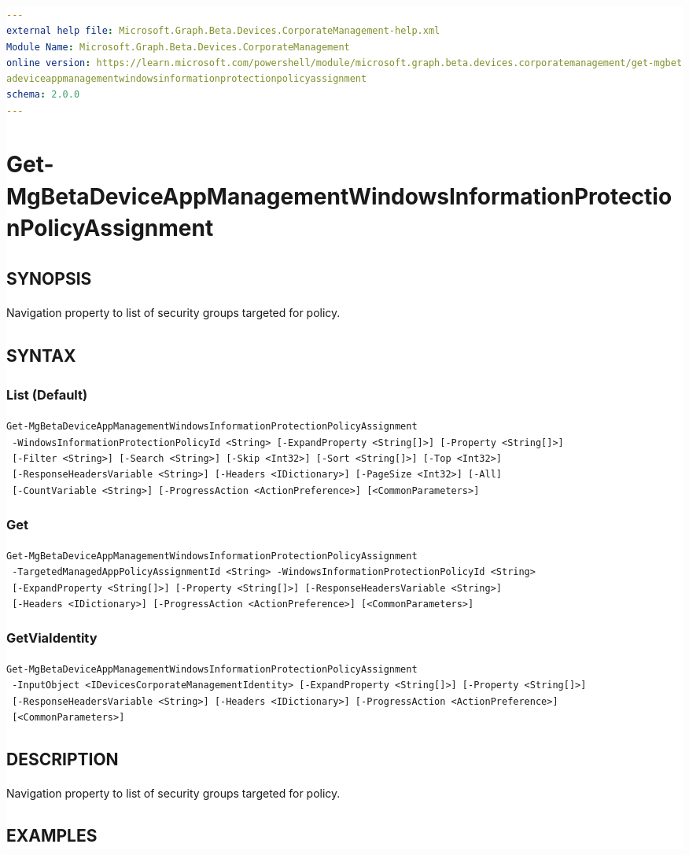 ```yaml
---
external help file: Microsoft.Graph.Beta.Devices.CorporateManagement-help.xml
Module Name: Microsoft.Graph.Beta.Devices.CorporateManagement
online version: https://learn.microsoft.com/powershell/module/microsoft.graph.beta.devices.corporatemanagement/get-mgbetadeviceappmanagementwindowsinformationprotectionpolicyassignment
schema: 2.0.0
---
```


# Get-MgBetaDeviceAppManagementWindowsInformationProtectionPolicyAssignment

## SYNOPSIS
Navigation property to list of security groups targeted for policy.

## SYNTAX

### List (Default)
```
Get-MgBetaDeviceAppManagementWindowsInformationProtectionPolicyAssignment
 -WindowsInformationProtectionPolicyId <String> [-ExpandProperty <String[]>] [-Property <String[]>]
 [-Filter <String>] [-Search <String>] [-Skip <Int32>] [-Sort <String[]>] [-Top <Int32>]
 [-ResponseHeadersVariable <String>] [-Headers <IDictionary>] [-PageSize <Int32>] [-All]
 [-CountVariable <String>] [-ProgressAction <ActionPreference>] [<CommonParameters>]
```

### Get
```
Get-MgBetaDeviceAppManagementWindowsInformationProtectionPolicyAssignment
 -TargetedManagedAppPolicyAssignmentId <String> -WindowsInformationProtectionPolicyId <String>
 [-ExpandProperty <String[]>] [-Property <String[]>] [-ResponseHeadersVariable <String>]
 [-Headers <IDictionary>] [-ProgressAction <ActionPreference>] [<CommonParameters>]
```

### GetViaIdentity
```
Get-MgBetaDeviceAppManagementWindowsInformationProtectionPolicyAssignment
 -InputObject <IDevicesCorporateManagementIdentity> [-ExpandProperty <String[]>] [-Property <String[]>]
 [-ResponseHeadersVariable <String>] [-Headers <IDictionary>] [-ProgressAction <ActionPreference>]
 [<CommonParameters>]
```

## DESCRIPTION
Navigation property to list of security groups targeted for policy.

## EXAMPLES
